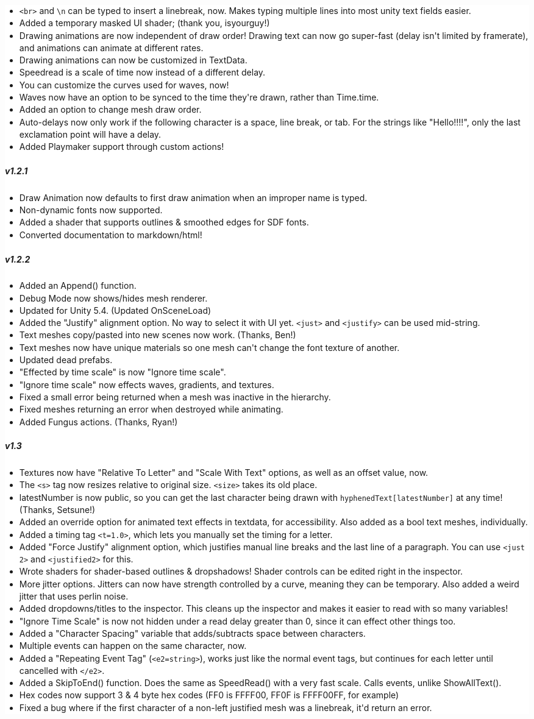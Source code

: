 * ``<br>`` and ``\n`` can be typed to insert a linebreak, now. Makes typing multiple lines into most unity text fields easier.
* Added a temporary masked UI shader; (thank you, isyourguy!)
* Drawing animations are now independent of draw order! Drawing text can now go super-fast (delay isn't limited by framerate), and animations can animate at different rates.
* Drawing animations can now be customized in TextData.
* Speedread is a scale of time now instead of a different delay.
* You can customize the curves used for waves, now!
* Waves now have an option to be synced to the time they're drawn, rather than Time.time.
* Added an option to change mesh draw order. 
* Auto-delays now only work if the following character is a space, line break, or tab. For the strings like "Hello!!!!", only the last exclamation point will have a delay.
* Added Playmaker support through custom actions!

##### v1.2.1
* Draw Animation now defaults to first draw animation when an improper name is typed.
* Non-dynamic fonts now supported.
* Added a shader that supports outlines & smoothed edges for SDF fonts.
* Converted documentation to markdown/html!

##### v1.2.2
* Added an Append() function.
* Debug Mode now shows/hides mesh renderer.
* Updated for Unity 5.4. (Updated OnSceneLoad)
* Added the "Justify" alignment option. No way to select it with UI yet. ``<just>`` and ``<justify>`` can be used mid-string.
* Text meshes copy/pasted into new scenes now work. (Thanks, Ben!)
* Text meshes now have unique materials so one mesh can't change the font texture of another.
* Updated dead prefabs.
* "Effected by time scale" is now "Ignore time scale".
* "Ignore time scale" now effects waves, gradients, and textures.
* Fixed a small error being returned when a mesh was inactive in the hierarchy.
* Fixed meshes returning an error when destroyed while animating.
* Added Fungus actions. (Thanks, Ryan!)

##### v1.3
* Textures now have "Relative To Letter" and "Scale With Text" options, as well as an offset value, now.
* The ``<s>`` tag now resizes relative to original size. ``<size>`` takes its old place.
* latestNumber is now public, so you can get the last character being drawn with ``hyphenedText[latestNumber]`` at any time! (Thanks, Setsune!)
* Added an override option for animated text effects in textdata, for accessibility. Also added as a bool text meshes, individually.
* Added a timing tag ``<t=1.0>``, which lets you manually set the timing for a letter.
* Added "Force Justify" alignment option, which justifies manual line breaks and the last line of a paragraph. You can use ``<just2>`` and ``<justified2>`` for this.
* Wrote shaders for shader-based outlines & dropshadows! Shader controls can be edited right in the inspector.
* More jitter options. Jitters can now have strength controlled by a curve, meaning they can be temporary. Also added a weird jitter that uses perlin noise.
* Added dropdowns/titles to the inspector. This cleans up the inspector and makes it easier to read with so many variables!
* "Ignore Time Scale" is now not hidden under a read delay greater than 0, since it can effect other things too.
* Added a "Character Spacing" variable that adds/subtracts space between characters.
* Multiple events can happen on the same character, now.
* Added a "Repeating Event Tag" (``<e2=string>``), works just like the normal event tags, but continues for each letter until cancelled with ``</e2>``.
* Added a SkipToEnd() function. Does the same as SpeedRead() with a very fast scale. Calls events, unlike ShowAllText().
* Hex codes now support 3 & 4 byte hex codes (FF0 is FFFF00, FF0F is FFFF00FF, for example)
* Fixed a bug where if the first character of a non-left justified mesh was a linebreak, it'd return an error.